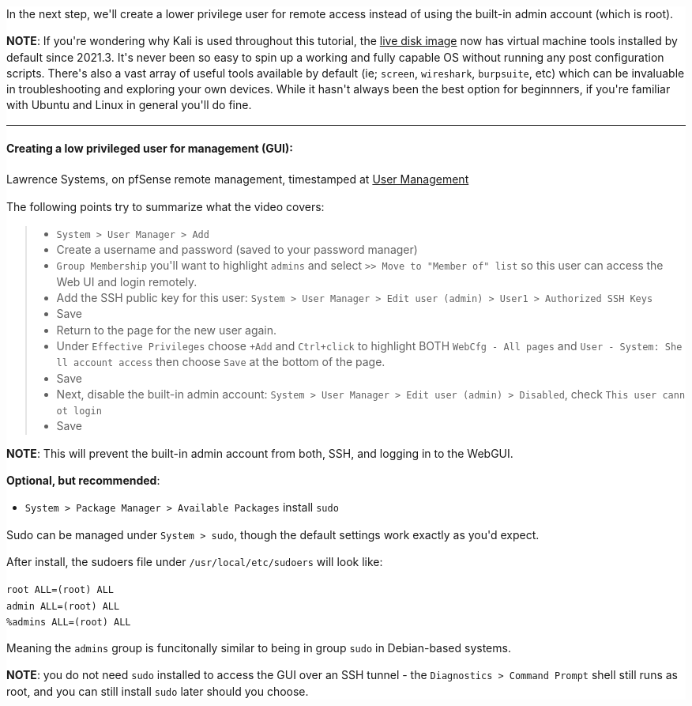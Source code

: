 In the next step, we'll create a lower privilege user for remote access instead of using the built-in admin account (which is root).

**NOTE**: If you're wondering why Kali is used throughout this tutorial, the [live disk image](https://www.kali.org/get-kali/#kali-live) now has virtual machine tools installed by default since 2021.3. It's never been so easy to spin up a working and fully capable OS without running any post configuration scripts. There's also a vast array of useful tools available by default (ie; `screen`, `wireshark`, `burpsuite`, etc) which can be invaluable in troubleshooting and exploring your own devices. While it hasn't always been the best option for beginnners, if you're familiar with Ubuntu and Linux in general you'll do fine.

---

#### Creating a low privileged user for management (GUI):

Lawrence Systems, on pfSense remote management, timestamped at [User Management](https://youtu.be/MVoe3mX_UZQ?t=287)

The following points try to summarize what the video covers:

> - `System > User Manager > Add`
> - Create a username and password (saved to your password manager)
> - `Group Membership` you'll want to highlight `admins` and select `>> Move to "Member of" list` so this user can access the Web UI and login remotely.
> - Add the SSH public key for this user: `System > User Manager > Edit user (admin) > User1 > Authorized SSH Keys`
> - Save
> - Return to the page for the new user again.
> - Under `Effective Privileges` choose `+Add` and `Ctrl+click` to highlight BOTH `WebCfg - All pages` and `User - System: Shell account access` then choose `Save` at the bottom of the page.
> - Save
> - Next, disable the built-in admin account: `System > User Manager > Edit user (admin) > Disabled`, check `This user cannot login`
> - Save

**NOTE**: This will prevent the built-in admin account from both, SSH, and logging in to the WebGUI.

**Optional, but recommended**:

- `System > Package Manager > Available Packages` install `sudo`

Sudo can be managed under `System > sudo`, though the default settings work exactly as you'd expect.

After install, the sudoers file under `/usr/local/etc/sudoers` will look like:

```
root ALL=(root) ALL
admin ALL=(root) ALL
%admins ALL=(root) ALL
```

Meaning the `admins` group is funcitonally similar to being in group `sudo` in Debian-based systems.

**NOTE**: you do not need `sudo` installed to access the GUI over an SSH tunnel - the `Diagnostics > Command Prompt` shell still runs as root, and you can still install `sudo` later should you choose.
